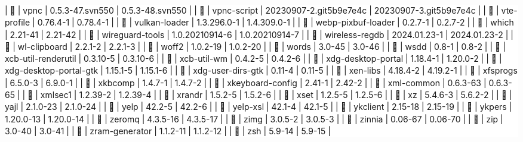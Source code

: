 | 🔄 | vpnc | 0.5.3-47.svn550 | 0.5.3-48.svn550 |
| 🔄 | vpnc-script | 20230907-2.git5b9e7e4c | 20230907-3.git5b9e7e4c |
| 🔄 | vte-profile | 0.76.4-1 | 0.78.4-1 |
| 🔄 | vulkan-loader | 1.3.296.0-1 | 1.4.309.0-1 |
| 🔄 | webp-pixbuf-loader | 0.2.7-1 | 0.2.7-2 |
| 🔄 | which | 2.21-41 | 2.21-42 |
| 🔄 | wireguard-tools | 1.0.20210914-6 | 1.0.20210914-7 |
| 🔄 | wireless-regdb | 2024.01.23-1 | 2024.01.23-2 |
| 🔄 | wl-clipboard | 2.2.1-2 | 2.2.1-3 |
| 🔄 | woff2 | 1.0.2-19 | 1.0.2-20 |
| 🔄 | words | 3.0-45 | 3.0-46 |
| 🔄 | wsdd | 0.8-1 | 0.8-2 |
| 🔄 | xcb-util-renderutil | 0.3.10-5 | 0.3.10-6 |
| 🔄 | xcb-util-wm | 0.4.2-5 | 0.4.2-6 |
| 🔄 | xdg-desktop-portal | 1.18.4-1 | 1.20.0-2 |
| 🔄 | xdg-desktop-portal-gtk | 1.15.1-5 | 1.15.1-6 |
| 🔄 | xdg-user-dirs-gtk | 0.11-4 | 0.11-5 |
| 🔄 | xen-libs | 4.18.4-2 | 4.19.2-1 |
| 🔄 | xfsprogs | 6.5.0-3 | 6.9.0-1 |
| 🔄 | xkbcomp | 1.4.7-1 | 1.4.7-2 |
| 🔄 | xkeyboard-config | 2.41-1 | 2.42-2 |
| 🔄 | xml-common | 0.6.3-63 | 0.6.3-65 |
| 🔄 | xmlsec1 | 1.2.39-2 | 1.2.39-4 |
| 🔄 | xrandr | 1.5.2-5 | 1.5.2-6 |
| 🔄 | xset | 1.2.5-5 | 1.2.5-6 |
| 🔄 | xz | 5.4.6-3 | 5.6.2-2 |
| 🔄 | yajl | 2.1.0-23 | 2.1.0-24 |
| 🔄 | yelp | 42.2-5 | 42.2-6 |
| 🔄 | yelp-xsl | 42.1-4 | 42.1-5 |
| 🔄 | ykclient | 2.15-18 | 2.15-19 |
| 🔄 | ykpers | 1.20.0-13 | 1.20.0-14 |
| 🔄 | zeromq | 4.3.5-16 | 4.3.5-17 |
| 🔄 | zimg | 3.0.5-2 | 3.0.5-3 |
| 🔄 | zinnia | 0.06-67 | 0.06-70 |
| 🔄 | zip | 3.0-40 | 3.0-41 |
| 🔄 | zram-generator | 1.1.2-11 | 1.1.2-12 |
| 🔄 | zsh | 5.9-14 | 5.9-15 |